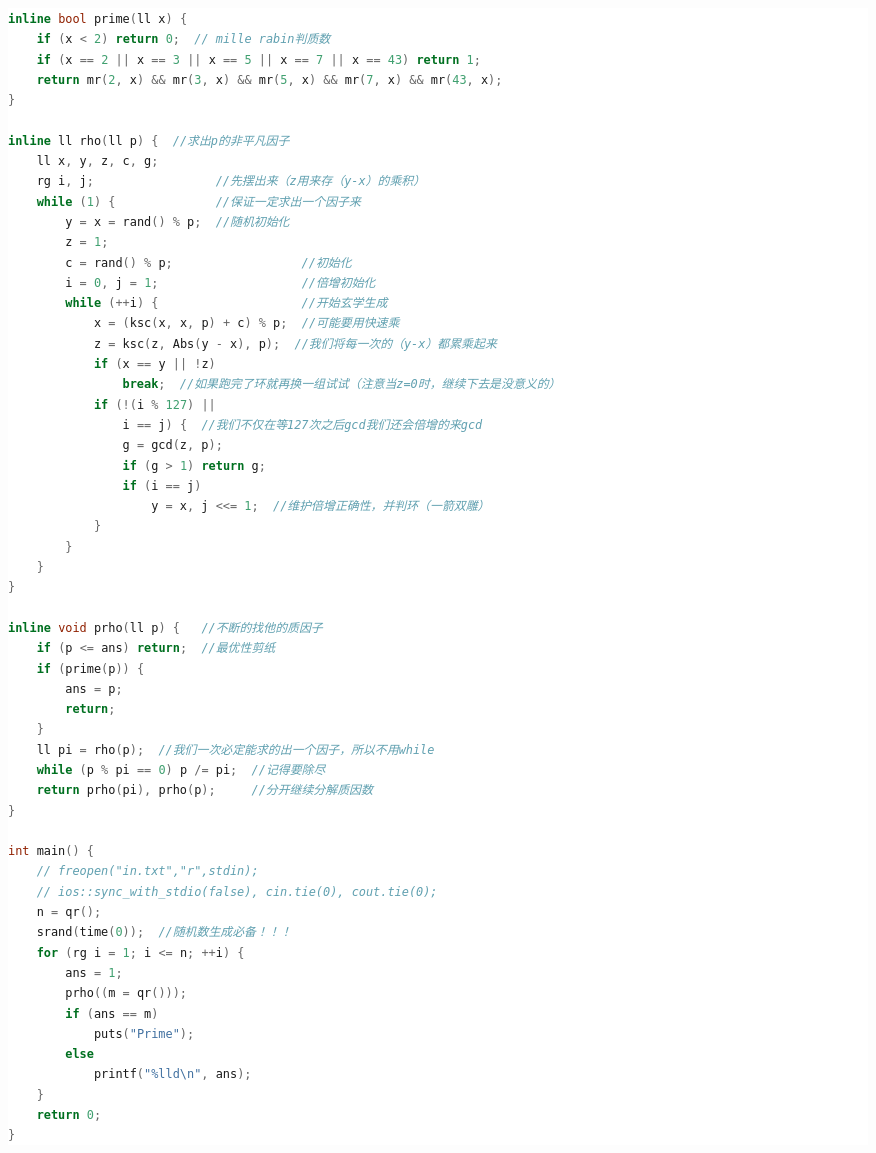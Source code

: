 ```cpp
inline bool prime(ll x) {
    if (x < 2) return 0;  // mille rabin判质数
    if (x == 2 || x == 3 || x == 5 || x == 7 || x == 43) return 1;
    return mr(2, x) && mr(3, x) && mr(5, x) && mr(7, x) && mr(43, x);
}

inline ll rho(ll p) {  //求出p的非平凡因子
    ll x, y, z, c, g;
    rg i, j;                 //先摆出来（z用来存（y-x）的乘积）
    while (1) {              //保证一定求出一个因子来
        y = x = rand() % p;  //随机初始化
        z = 1;
        c = rand() % p;                  //初始化
        i = 0, j = 1;                    //倍增初始化
        while (++i) {                    //开始玄学生成
            x = (ksc(x, x, p) + c) % p;  //可能要用快速乘
            z = ksc(z, Abs(y - x), p);  //我们将每一次的（y-x）都累乘起来
            if (x == y || !z)
                break;  //如果跑完了环就再换一组试试（注意当z=0时，继续下去是没意义的）
            if (!(i % 127) ||
                i == j) {  //我们不仅在等127次之后gcd我们还会倍增的来gcd
                g = gcd(z, p);
                if (g > 1) return g;
                if (i == j)
                    y = x, j <<= 1;  //维护倍增正确性，并判环（一箭双雕）
            }
        }
    }
}

inline void prho(ll p) {   //不断的找他的质因子
    if (p <= ans) return;  //最优性剪纸
    if (prime(p)) {
        ans = p;
        return;
    }
    ll pi = rho(p);  //我们一次必定能求的出一个因子，所以不用while
    while (p % pi == 0) p /= pi;  //记得要除尽
    return prho(pi), prho(p);     //分开继续分解质因数
}

int main() {
    // freopen("in.txt","r",stdin);
    // ios::sync_with_stdio(false), cin.tie(0), cout.tie(0);
    n = qr();
    srand(time(0));  //随机数生成必备！！！
    for (rg i = 1; i <= n; ++i) {
        ans = 1;
        prho((m = qr()));
        if (ans == m)
            puts("Prime");
        else
            printf("%lld\n", ans);
    }
    return 0;
}
```
